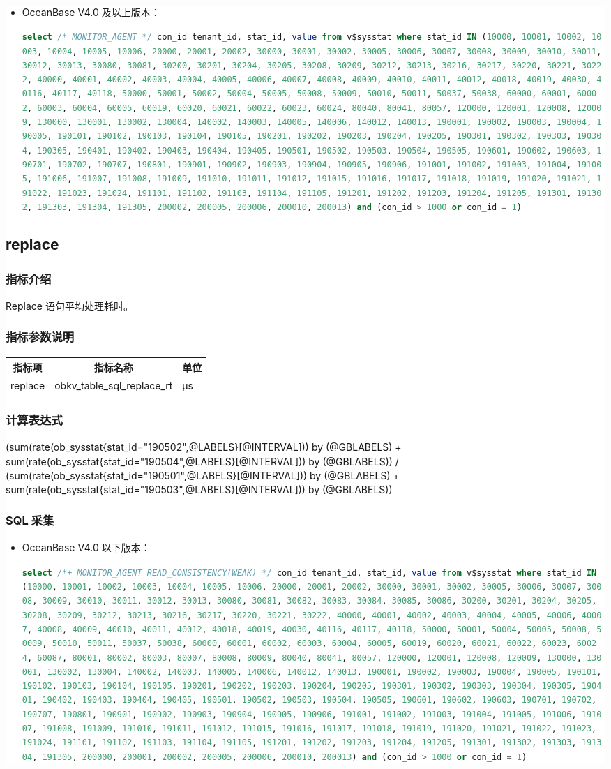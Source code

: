 * OceanBase V4.0 及以上版本：

  ```sql
  select /* MONITOR_AGENT */ con_id tenant_id, stat_id, value from v$sysstat where stat_id IN (10000, 10001, 10002, 10003, 10004, 10005, 10006, 20000, 20001, 20002, 30000, 30001, 30002, 30005, 30006, 30007, 30008, 30009, 30010, 30011, 30012, 30013, 30080, 30081, 30200, 30201, 30204, 30205, 30208, 30209, 30212, 30213, 30216, 30217, 30220, 30221, 30222, 40000, 40001, 40002, 40003, 40004, 40005, 40006, 40007, 40008, 40009, 40010, 40011, 40012, 40018, 40019, 40030, 40116, 40117, 40118, 50000, 50001, 50002, 50004, 50005, 50008, 50009, 50010, 50011, 50037, 50038, 60000, 60001, 60002, 60003, 60004, 60005, 60019, 60020, 60021, 60022, 60023, 60024, 80040, 80041, 80057, 120000, 120001, 120008, 120009, 130000, 130001, 130002, 130004, 140002, 140003, 140005, 140006, 140012, 140013, 190001, 190002, 190003, 190004, 190005, 190101, 190102, 190103, 190104, 190105, 190201, 190202, 190203, 190204, 190205, 190301, 190302, 190303, 190304, 190305, 190401, 190402, 190403, 190404, 190405, 190501, 190502, 190503, 190504, 190505, 190601, 190602, 190603, 190701, 190702, 190707, 190801, 190901, 190902, 190903, 190904, 190905, 190906, 191001, 191002, 191003, 191004, 191005, 191006, 191007, 191008, 191009, 191010, 191011, 191012, 191015, 191016, 191017, 191018, 191019, 191020, 191021, 191022, 191023, 191024, 191101, 191102, 191103, 191104, 191105, 191201, 191202, 191203, 191204, 191205, 191301, 191302, 191303, 191304, 191305, 200002, 200005, 200006, 200010, 200013) and (con_id > 1000 or con_id = 1)
  ```

## replace

### 指标介绍

Replace 语句平均处理耗时。

### 指标参数说明

| **指标项** |    **指标名称**    | **单位** |
|---------|----------------|--------|
| replace | obkv_table_sql_replace_rt | μs     |

### 计算表达式

(sum(rate(ob_sysstat{stat_id="190502",@LABELS}[@INTERVAL])) by (@GBLABELS) + sum(rate(ob_sysstat{stat_id="190504",@LABELS}[@INTERVAL])) by (@GBLABELS)) / (sum(rate(ob_sysstat{stat_id="190501",@LABELS}[@INTERVAL])) by (@GBLABELS) + sum(rate(ob_sysstat{stat_id="190503",@LABELS}[@INTERVAL])) by (@GBLABELS))

### SQL 采集

* OceanBase V4.0 以下版本：

  ```sql
  select /*+ MONITOR_AGENT READ_CONSISTENCY(WEAK) */ con_id tenant_id, stat_id, value from v$sysstat where stat_id IN (10000, 10001, 10002, 10003, 10004, 10005, 10006, 20000, 20001, 20002, 30000, 30001, 30002, 30005, 30006, 30007, 30008, 30009, 30010, 30011, 30012, 30013, 30080, 30081, 30082, 30083, 30084, 30085, 30086, 30200, 30201, 30204, 30205, 30208, 30209, 30212, 30213, 30216, 30217, 30220, 30221, 30222, 40000, 40001, 40002, 40003, 40004, 40005, 40006, 40007, 40008, 40009, 40010, 40011, 40012, 40018, 40019, 40030, 40116, 40117, 40118, 50000, 50001, 50004, 50005, 50008, 50009, 50010, 50011, 50037, 50038, 60000, 60001, 60002, 60003, 60004, 60005, 60019, 60020, 60021, 60022, 60023, 60024, 60087, 80001, 80002, 80003, 80007, 80008, 80009, 80040, 80041, 80057, 120000, 120001, 120008, 120009, 130000, 130001, 130002, 130004, 140002, 140003, 140005, 140006, 140012, 140013, 190001, 190002, 190003, 190004, 190005, 190101, 190102, 190103, 190104, 190105, 190201, 190202, 190203, 190204, 190205, 190301, 190302, 190303, 190304, 190305, 190401, 190402, 190403, 190404, 190405, 190501, 190502, 190503, 190504, 190505, 190601, 190602, 190603, 190701, 190702, 190707, 190801, 190901, 190902, 190903, 190904, 190905, 190906, 191001, 191002, 191003, 191004, 191005, 191006, 191007, 191008, 191009, 191010, 191011, 191012, 191015, 191016, 191017, 191018, 191019, 191020, 191021, 191022, 191023, 191024, 191101, 191102, 191103, 191104, 191105, 191201, 191202, 191203, 191204, 191205, 191301, 191302, 191303, 191304, 191305, 200000, 200001, 200002, 200005, 200006, 200010, 200013) and (con_id > 1000 or con_id = 1)
  ```
